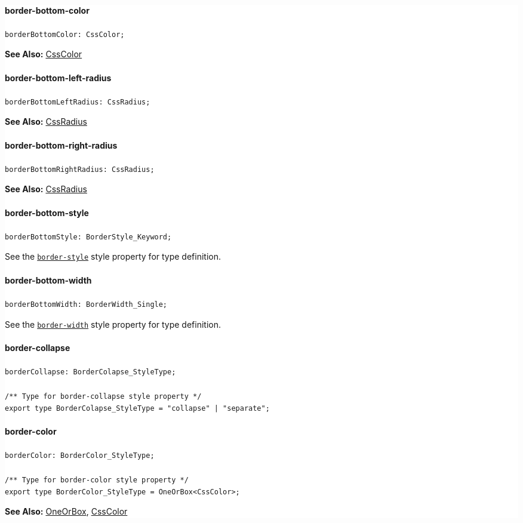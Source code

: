 #### border-bottom-color

```tsx
borderBottomColor: CssColor;
```

**See Also:** [CssColor](/mimcss/reference.html#modules/colortypes.html#csscolor)

#### border-bottom-left-radius

```tsx
borderBottomLeftRadius: CssRadius;
```

**See Also:** [CssRadius](/mimcss/reference.html#modules/coretypes.html#cssradius)

#### border-bottom-right-radius

```tsx
borderBottomRightRadius: CssRadius;
```

**See Also:** [CssRadius](/mimcss/reference.html#modules/coretypes.html#cssradius)

#### border-bottom-style

```tsx
borderBottomStyle: BorderStyle_Keyword;
```

See the [`border-style`](#border-style) style property for type definition.

#### border-bottom-width

```tsx
borderBottomWidth: BorderWidth_Single;
```

See the [`border-width`](#border-width) style property for type definition.

#### border-collapse

```tsx
borderCollapse: BorderColapse_StyleType;

/** Type for border-collapse style property */
export type BorderColapse_StyleType = "collapse" | "separate";
```

#### border-color

```tsx
borderColor: BorderColor_StyleType;

/** Type for border-color style property */
export type BorderColor_StyleType = OneOrBox<CssColor>;
```

**See Also:** [OneOrBox](/mimcss/reference.html#modules/coretypes.html#oneorbox), [CssColor](/mimcss/reference.html#modules/colortypes.html#csscolor)
